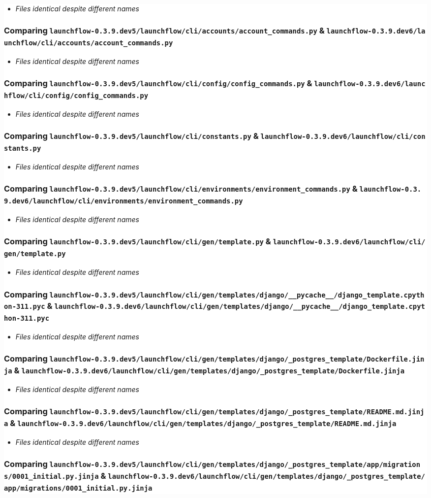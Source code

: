  * *Files identical despite different names*

### Comparing `launchflow-0.3.9.dev5/launchflow/cli/accounts/account_commands.py` & `launchflow-0.3.9.dev6/launchflow/cli/accounts/account_commands.py`

 * *Files identical despite different names*

### Comparing `launchflow-0.3.9.dev5/launchflow/cli/config/config_commands.py` & `launchflow-0.3.9.dev6/launchflow/cli/config/config_commands.py`

 * *Files identical despite different names*

### Comparing `launchflow-0.3.9.dev5/launchflow/cli/constants.py` & `launchflow-0.3.9.dev6/launchflow/cli/constants.py`

 * *Files identical despite different names*

### Comparing `launchflow-0.3.9.dev5/launchflow/cli/environments/environment_commands.py` & `launchflow-0.3.9.dev6/launchflow/cli/environments/environment_commands.py`

 * *Files identical despite different names*

### Comparing `launchflow-0.3.9.dev5/launchflow/cli/gen/template.py` & `launchflow-0.3.9.dev6/launchflow/cli/gen/template.py`

 * *Files identical despite different names*

### Comparing `launchflow-0.3.9.dev5/launchflow/cli/gen/templates/django/__pycache__/django_template.cpython-311.pyc` & `launchflow-0.3.9.dev6/launchflow/cli/gen/templates/django/__pycache__/django_template.cpython-311.pyc`

 * *Files identical despite different names*

### Comparing `launchflow-0.3.9.dev5/launchflow/cli/gen/templates/django/_postgres_template/Dockerfile.jinja` & `launchflow-0.3.9.dev6/launchflow/cli/gen/templates/django/_postgres_template/Dockerfile.jinja`

 * *Files identical despite different names*

### Comparing `launchflow-0.3.9.dev5/launchflow/cli/gen/templates/django/_postgres_template/README.md.jinja` & `launchflow-0.3.9.dev6/launchflow/cli/gen/templates/django/_postgres_template/README.md.jinja`

 * *Files identical despite different names*

### Comparing `launchflow-0.3.9.dev5/launchflow/cli/gen/templates/django/_postgres_template/app/migrations/0001_initial.py.jinja` & `launchflow-0.3.9.dev6/launchflow/cli/gen/templates/django/_postgres_template/app/migrations/0001_initial.py.jinja`
